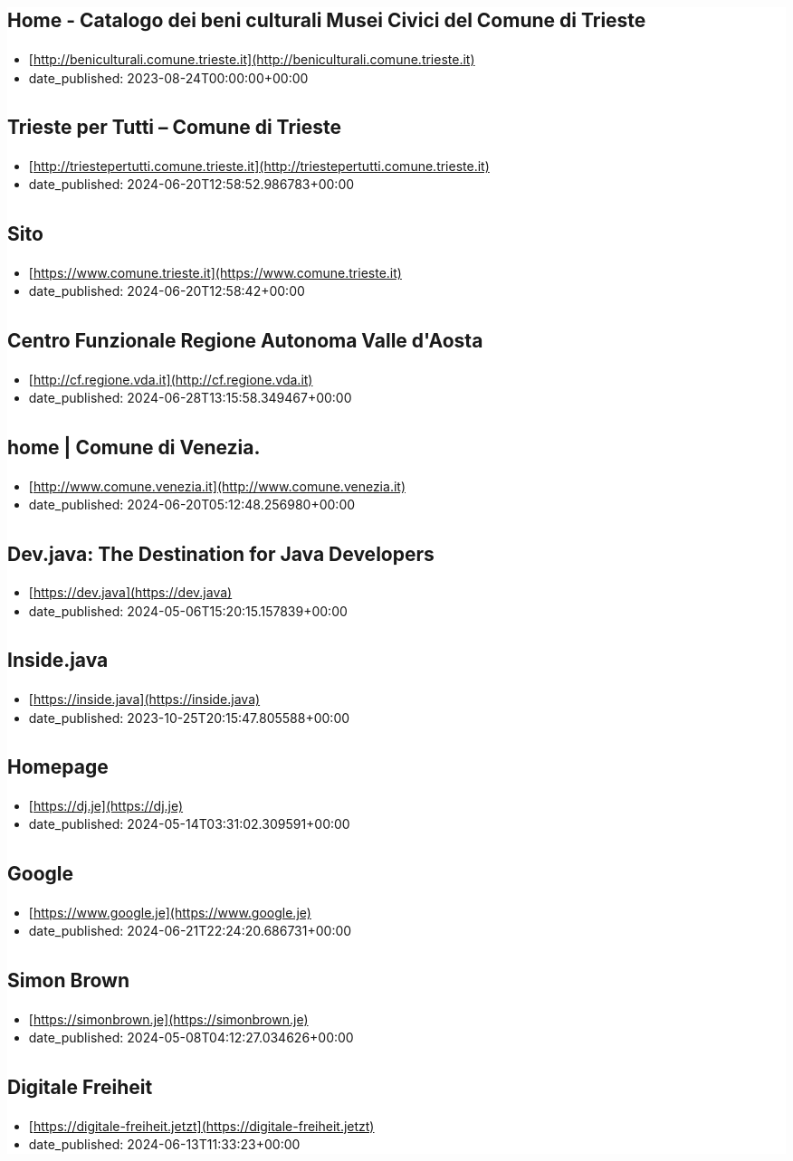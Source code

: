  ## Home - Catalogo dei beni culturali Musei Civici del Comune di Trieste
 - [http://beniculturali.comune.trieste.it](http://beniculturali.comune.trieste.it)
 - date_published: 2023-08-24T00:00:00+00:00

 ## Trieste per Tutti – Comune di Trieste
 - [http://triestepertutti.comune.trieste.it](http://triestepertutti.comune.trieste.it)
 - date_published: 2024-06-20T12:58:52.986783+00:00

 ## Sito
 - [https://www.comune.trieste.it](https://www.comune.trieste.it)
 - date_published: 2024-06-20T12:58:42+00:00

 ## Centro Funzionale Regione Autonoma Valle d'Aosta
 - [http://cf.regione.vda.it](http://cf.regione.vda.it)
 - date_published: 2024-06-28T13:15:58.349467+00:00

 ## home | Comune di Venezia.
 - [http://www.comune.venezia.it](http://www.comune.venezia.it)
 - date_published: 2024-06-20T05:12:48.256980+00:00

 ## Dev.java: The Destination for Java Developers
 - [https://dev.java](https://dev.java)
 - date_published: 2024-05-06T15:20:15.157839+00:00

 ## Inside.java
 - [https://inside.java](https://inside.java)
 - date_published: 2023-10-25T20:15:47.805588+00:00

 ## Homepage
 - [https://dj.je](https://dj.je)
 - date_published: 2024-05-14T03:31:02.309591+00:00

 ## Google
 - [https://www.google.je](https://www.google.je)
 - date_published: 2024-06-21T22:24:20.686731+00:00

 ## Simon Brown
 - [https://simonbrown.je](https://simonbrown.je)
 - date_published: 2024-05-08T04:12:27.034626+00:00

 ## Digitale Freiheit
 - [https://digitale-freiheit.jetzt](https://digitale-freiheit.jetzt)
 - date_published: 2024-06-13T11:33:23+00:00
